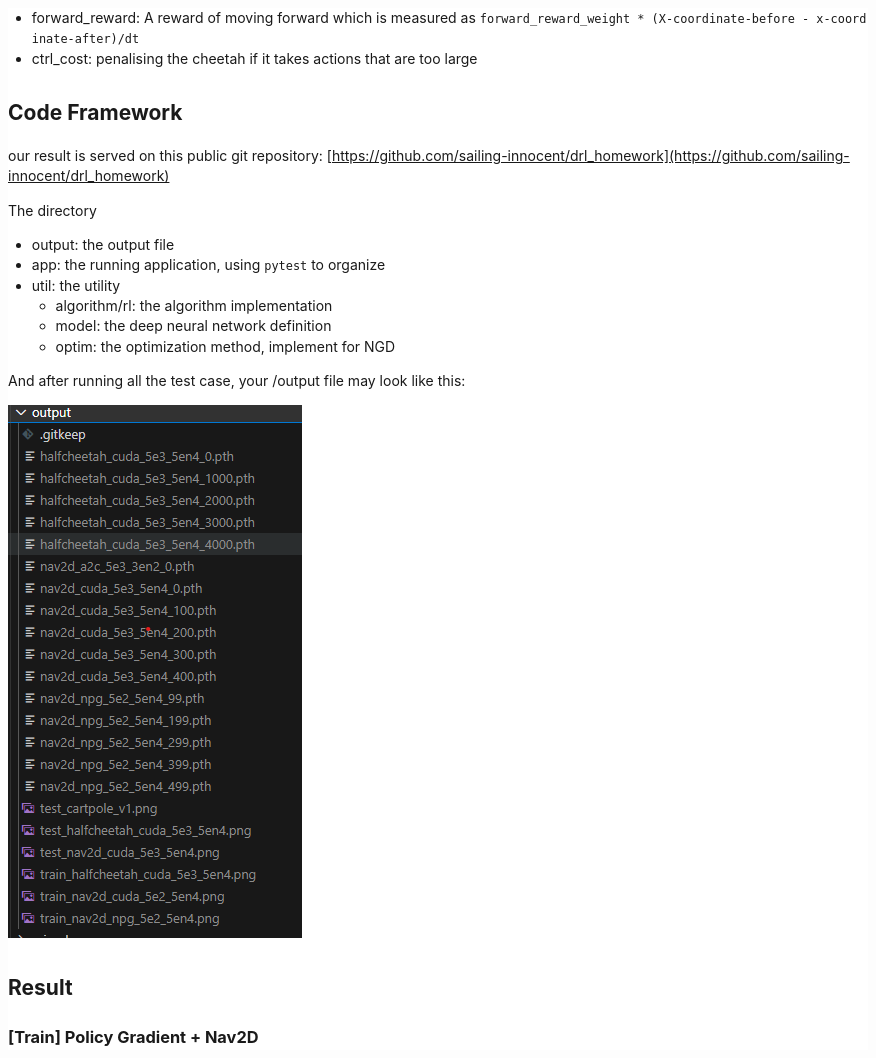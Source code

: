 - forward_reward: A reward of moving forward which is measured as `forward_reward_weight * (X-coordinate-before - x-coordinate-after)/dt`
- ctrl_cost: penalising the cheetah if it takes actions that are too large


## Code Framework

our result is served on this public git repository: [https://github.com/sailing-innocent/drl_homework](https://github.com/sailing-innocent/drl_homework)

The directory
- output: the output file
- app: the running application, using `pytest` to organize
- util: the utility
  - algorithm/rl: the algorithm implementation
  - model: the deep neural network definition
  - optim: the optimization method, implement for NGD

And after running all the test case, your /output file may look like this:

![](output.png)


## Result

### [Train] Policy Gradient + Nav2D 
